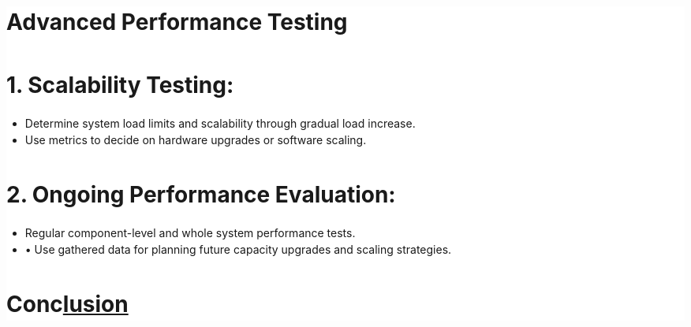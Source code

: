 # <span id="page-70-0"></span>**Advanced Performance Testing**

# 1. **Scalability Testing:**

- Determine system load limits and scalability through gradual load increase.
- Use metrics to decide on hardware upgrades or software scaling.

# 2. **Ongoing Performance Evaluation:**

- Regular component-level and whole system performance tests.
- <span id="page-70-1"></span>• Use gathered data for planning future capacity upgrades and scaling strategies.

# **Conc[lusion](https://courses.cd.training/courses/the-anatomy-of-a-deployment-pipeline)**

